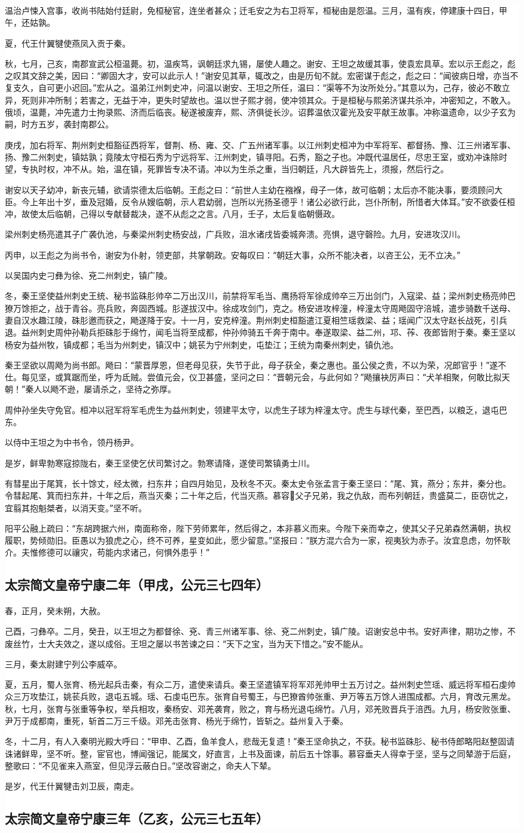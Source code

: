 温治卢悚入宫事，收尚书陆始付廷尉，免桓秘官，连坐者甚众；迁毛安之为右卫将军，桓秘由是怨温。三月，温有疾，停建康十四日，甲午，还姑孰。

夏，代王什翼犍使燕凤入贡于秦。

秋，七月，己亥，南郡宣武公桓温薨。初，温疾笃，讽朝廷求九锡，屡使人趣之。谢安、王坦之故缓其事，使袁宏具草。宏以示王彪之，彪之叹其文辞之美，因曰：“卿固大才，安可以此示人！”谢安见其草，辄改之，由是历旬不就。宏密谋于彪之，彪之曰：“闻彼病日增，亦当不复支久，自可更小迟回。”宏从之。温弟江州刺史冲，问温以谢安、王坦之所任，温曰：“渠等不为汝所处分。”其意以为，己存，彼必不敢立异，死则非冲所制；若害之，无益于冲，更失时望故也。温以世子熙才弱，使冲领其众。于是桓秘与熙弟济谋共杀冲，冲密知之，不敢入。俄顷，温薨，冲先遣力士拘录熙、济而后临丧。秘遂被废弃，熙、济俱徙长沙。诏葬温依汉霍光及安平献王故事。冲称温遗命，以少子玄为嗣，时方五岁，袭封南郡公。

庚戌，加右将军、荆州刺史桓豁征西将军，督荆、杨、雍、交、广五州诸军事。以江州刺史桓冲为中军将军、都督扬、豫、江三州诸军事、扬、豫二州刺史，镇姑孰；竟陵太守桓石秀为宁远将军、江州刺史，镇寻阳。石秀，豁之子也。冲既代温居任，尽忠王室，或劝冲诛除时望，专执时权，冲不从。始，温在镇，死罪皆专决不请。冲以为生杀之重，当归朝廷，凡大辟皆先上，须报，然后行之。

谢安以天子幼冲，新丧元辅，欲请崇德太后临朝。王彪之曰：“前世人主幼在襁褓，母子一体，故可临朝；太后亦不能决事，要须顾问大臣。今上年出十岁，垂及冠婚，反令从嫂临朝，示人君幼弱，岂所以光扬圣德乎！诸公必欲行此，岂仆所制，所惜者大体耳。”安不欲委任桓冲，故使太后临朝，己得以专献替裁决，遂不从彪之之言。八月，壬子，太后复临朝慑政。

梁州刺史杨亮遣其子广袭仇池，与秦梁州刺史杨安战，广兵败，沮水诸戌皆委城奔溃。亮惧，退守磬险。九月，安进攻汉川。

丙申，以王彪之为尚书令，谢安为仆射，领吏部，共掌朝政。安每叹曰：“朝廷大事，众所不能决者，以咨王公，无不立决。”

以吴国内史刁彝为徐、兗二州刺史，镇广陵。

冬，秦王坚使益州刺史王统、秘书监硃肜帅卒二万出汉川，前禁将军毛当、鹰扬将军徐成帅卒三万出剑门，入寇梁、益；梁州刺史杨亮帅巴獠万馀拒之，战于青谷。亮兵败，奔固西城。肜遂拔汉中。徐成攻剑门，克之。杨安进攻梓潼，梓潼太守周飏固守涪城，遣步骑数千送母、妻自汉水趣江陵，硃肜邀而获之，飏遂降于安。十一月，安克梓潼。荆州刺史桓豁遣江夏相竺瑶救梁、益；瑶闻广汉太守赵长战死，引兵退。益州刺史周仲孙勒兵拒硃肜于绵竹，闻毛当将至成都，仲孙帅骑五千奔于南中。奉遂取梁、益二州，邛、莋、夜郎皆附于秦。秦王坚以杨安为益州牧，镇成都；毛当为州刺史，镇汉中；姚苌为宁州刺史，屯垫江；王统为南秦州刺史，镇仇池。

秦王坚欲以周飏为尚书郎。飏曰：“蒙晋厚恩，但老母见获，失节于此，母子获全，秦之惠也。虽公侯之贵，不以为荣，况郎官乎！”遂不仕。每见坚，或箕踞而坐，呼为氐贼。尝值元会，仪卫甚盛，坚问之曰：“晋朝元会，与此何如？”飏攘袂厉声曰：“犬羊相聚，何敢比拟天朝！”秦人以飏不逊，屡请杀之，坚待之弥厚。

周仲孙坐失守免官。桓冲以冠军将军毛虎生为益州刺史，领建平太守，以虎生子球为梓潼太守。虎生与球代秦，至巴西，以粮乏，退屯巴东。

以侍中王坦之为中书令，领丹杨尹。

是岁，鲜卑勃寒寇掠陇右，秦王坚使乞伏司繁讨之。勃寒请降，遂使司繁镇勇士川。

有彗星出于尾箕，长十馀丈，经太微，扫东井；自四月始见，及秋冬不灭。秦太史令张孟言于秦王坚曰：“尾、箕，燕分；东井，秦分也。令彗起尾、箕而扫东井，十年之后，燕当灭秦；二十年之后，代当灭燕。慕容父子兄弟，我之仇敌，而布列朝廷，贵盛莫二，臣窃忧之，宜翦其抱魁桀者，以消天变。”坚不听。

阳平公融上疏曰：“东胡跨据六州，南面称帝，陛下劳师累年，然后得之，本非慕义而来。今陛下亲而幸之，使其父子兄弟森然满朝，执权履职，势倾勋旧。臣愚以为狼虎之心，终不可养，星变如此，愿少留意。”坚报曰：“朕方混六合为一家，视夷狄为赤子。汝宜息虑，勿怀耿介。夫惟修德可以禳灾，苟能内求诸己，何惧外患乎！”

## 太宗简文皇帝宁康二年（甲戌，公元三七四年）

春，正月，癸未朔，大赦。

己酉，刁彝卒。二月，癸丑，以王坦之为都督徐、兗、青三州诸军事、徐、兗二州刺史，镇广陵。诏谢安总中书。安好声律，期功之惨，不废丝竹，士大夫效之，遂以成俗。王坦之屡以书苦谏之曰：“天下之宝，当为天下惜之。”安不能从。

三月，秦太尉建宁列公李威卒。

夏，五月，蜀人张育、杨光起兵击秦，有众二万，遣使来请兵。秦王坚遣镇军将军邓羌帅甲士五万讨之。益州刺史竺瑶、威远将军桓石虔帅众三万攻垫江，姚苌兵败，退屯五城。瑶、石虔屯巴东。张育自号蜀王，与巴獠酋帅张重、尹万等五万馀人进围成都。六月，育改元黑龙。秋，七月，张育与张重等争权，举兵相攻，秦杨安、邓羌袭育，败之，育与杨光退屯绵竹。八月，邓羌败晋兵于涪西。九月，杨安败张重、尹万于成都南，重死，斩首二万三千级。邓羌击张育、杨光于绵竹，皆斩之。益州复入于秦。

冬，十二月，有人入秦明光殿大呼曰：“甲申、乙酉，鱼羊食人，悲哉无复遗！”秦王坚命执之，不获。秘书监硃肜、秘书侍郎略阳赵整固请诛诸鲜卑，坚不听。整，宦官也，博闻强记，能属文，好直言，上书及面谏，前后五十馀事。慕容垂夫人得幸于坚，坚与之同辇游于后庭，整歌曰：“不见雀来入燕室，但见浮云蔽白日。”坚改容谢之，命夫人下辇。

是岁，代王什翼犍击刘卫辰，南走。

## 太宗简文皇帝宁康三年（乙亥，公元三七五年）
